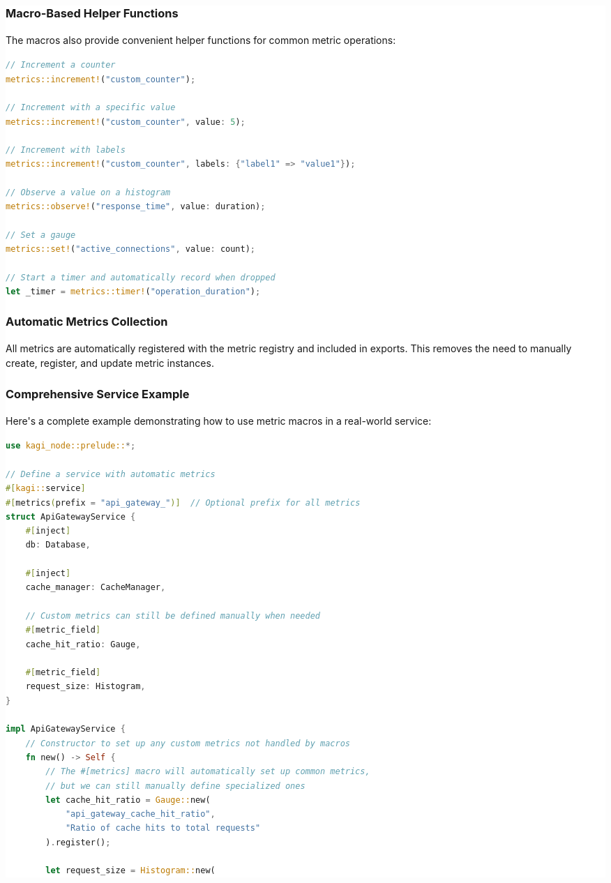 ### Macro-Based Helper Functions

The macros also provide convenient helper functions for common metric operations:

```rust
// Increment a counter
metrics::increment!("custom_counter");

// Increment with a specific value
metrics::increment!("custom_counter", value: 5);

// Increment with labels
metrics::increment!("custom_counter", labels: {"label1" => "value1"});

// Observe a value on a histogram
metrics::observe!("response_time", value: duration);

// Set a gauge
metrics::set!("active_connections", value: count);

// Start a timer and automatically record when dropped
let _timer = metrics::timer!("operation_duration");
```

### Automatic Metrics Collection

All metrics are automatically registered with the metric registry and included in exports. This removes the need to manually create, register, and update metric instances.

### Comprehensive Service Example

Here's a complete example demonstrating how to use metric macros in a real-world service:

```rust
use kagi_node::prelude::*;

// Define a service with automatic metrics
#[kagi::service]
#[metrics(prefix = "api_gateway_")]  // Optional prefix for all metrics
struct ApiGatewayService {
    #[inject]
    db: Database,
    
    #[inject]
    cache_manager: CacheManager,
    
    // Custom metrics can still be defined manually when needed
    #[metric_field]
    cache_hit_ratio: Gauge,
    
    #[metric_field]
    request_size: Histogram,
}

impl ApiGatewayService {
    // Constructor to set up any custom metrics not handled by macros
    fn new() -> Self {
        // The #[metrics] macro will automatically set up common metrics,
        // but we can still manually define specialized ones
        let cache_hit_ratio = Gauge::new(
            "api_gateway_cache_hit_ratio",
            "Ratio of cache hits to total requests"
        ).register();
        
        let request_size = Histogram::new(
```